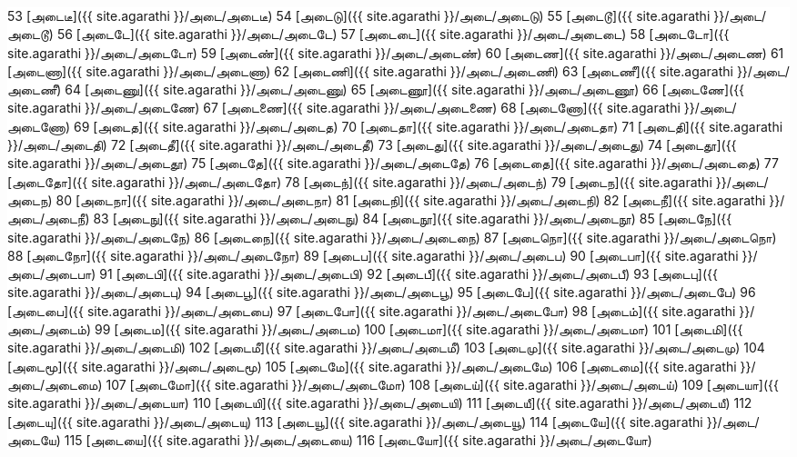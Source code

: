 53 [அடைடீ]({{ site.agarathi }}/அடை/அடைடீ) 
54 [அடைடு]({{ site.agarathi }}/அடை/அடைடு) 
55 [அடைடூ]({{ site.agarathi }}/அடை/அடைடூ) 
56 [அடைடே]({{ site.agarathi }}/அடை/அடைடே) 
57 [அடைடை]({{ site.agarathi }}/அடை/அடைடை) 
58 [அடைடோ]({{ site.agarathi }}/அடை/அடைடோ) 
59 [அடைண்]({{ site.agarathi }}/அடை/அடைண்) 
60 [அடைண]({{ site.agarathi }}/அடை/அடைண) 
61 [அடைணா]({{ site.agarathi }}/அடை/அடைணா) 
62 [அடைணி]({{ site.agarathi }}/அடை/அடைணி) 
63 [அடைணீ]({{ site.agarathi }}/அடை/அடைணீ) 
64 [அடைணு]({{ site.agarathi }}/அடை/அடைணு) 
65 [அடைணூ]({{ site.agarathi }}/அடை/அடைணூ) 
66 [அடைணே]({{ site.agarathi }}/அடை/அடைணே) 
67 [அடைணை]({{ site.agarathi }}/அடை/அடைணை) 
68 [அடைணோ]({{ site.agarathi }}/அடை/அடைணோ) 
69 [அடைத]({{ site.agarathi }}/அடை/அடைத) 
70 [அடைதா]({{ site.agarathi }}/அடை/அடைதா) 
71 [அடைதி]({{ site.agarathi }}/அடை/அடைதி) 
72 [அடைதீ]({{ site.agarathi }}/அடை/அடைதீ) 
73 [அடைது]({{ site.agarathi }}/அடை/அடைது) 
74 [அடைதூ]({{ site.agarathi }}/அடை/அடைதூ) 
75 [அடைதே]({{ site.agarathi }}/அடை/அடைதே) 
76 [அடைதை]({{ site.agarathi }}/அடை/அடைதை) 
77 [அடைதோ]({{ site.agarathi }}/அடை/அடைதோ) 
78 [அடைந்]({{ site.agarathi }}/அடை/அடைந்) 
79 [அடைந]({{ site.agarathi }}/அடை/அடைந) 
80 [அடைநா]({{ site.agarathi }}/அடை/அடைநா) 
81 [அடைநி]({{ site.agarathi }}/அடை/அடைநி) 
82 [அடைநீ]({{ site.agarathi }}/அடை/அடைநீ) 
83 [அடைநு]({{ site.agarathi }}/அடை/அடைநு) 
84 [அடைநூ]({{ site.agarathi }}/அடை/அடைநூ) 
85 [அடைநே]({{ site.agarathi }}/அடை/அடைநே) 
86 [அடைநை]({{ site.agarathi }}/அடை/அடைநை) 
87 [அடைநொ]({{ site.agarathi }}/அடை/அடைநொ) 
88 [அடைநோ]({{ site.agarathi }}/அடை/அடைநோ) 
89 [அடைப]({{ site.agarathi }}/அடை/அடைப) 
90 [அடைபா]({{ site.agarathi }}/அடை/அடைபா) 
91 [அடைபி]({{ site.agarathi }}/அடை/அடைபி) 
92 [அடைபீ]({{ site.agarathi }}/அடை/அடைபீ) 
93 [அடைபு]({{ site.agarathi }}/அடை/அடைபு) 
94 [அடைபூ]({{ site.agarathi }}/அடை/அடைபூ) 
95 [அடைபே]({{ site.agarathi }}/அடை/அடைபே) 
96 [அடைபை]({{ site.agarathi }}/அடை/அடைபை) 
97 [அடைபோ]({{ site.agarathi }}/அடை/அடைபோ) 
98 [அடைம்]({{ site.agarathi }}/அடை/அடைம்) 
99 [அடைம]({{ site.agarathi }}/அடை/அடைம) 
100 [அடைமா]({{ site.agarathi }}/அடை/அடைமா) 
101 [அடைமி]({{ site.agarathi }}/அடை/அடைமி) 
102 [அடைமீ]({{ site.agarathi }}/அடை/அடைமீ) 
103 [அடைமு]({{ site.agarathi }}/அடை/அடைமு) 
104 [அடைமூ]({{ site.agarathi }}/அடை/அடைமூ) 
105 [அடைமே]({{ site.agarathi }}/அடை/அடைமே) 
106 [அடைமை]({{ site.agarathi }}/அடை/அடைமை) 
107 [அடைமோ]({{ site.agarathi }}/அடை/அடைமோ) 
108 [அடைய்]({{ site.agarathi }}/அடை/அடைய்) 
109 [அடையா]({{ site.agarathi }}/அடை/அடையா) 
110 [அடையி]({{ site.agarathi }}/அடை/அடையி) 
111 [அடையீ]({{ site.agarathi }}/அடை/அடையீ) 
112 [அடையு]({{ site.agarathi }}/அடை/அடையு) 
113 [அடையூ]({{ site.agarathi }}/அடை/அடையூ) 
114 [அடையே]({{ site.agarathi }}/அடை/அடையே) 
115 [அடையை]({{ site.agarathi }}/அடை/அடையை) 
116 [அடையோ]({{ site.agarathi }}/அடை/அடையோ) 